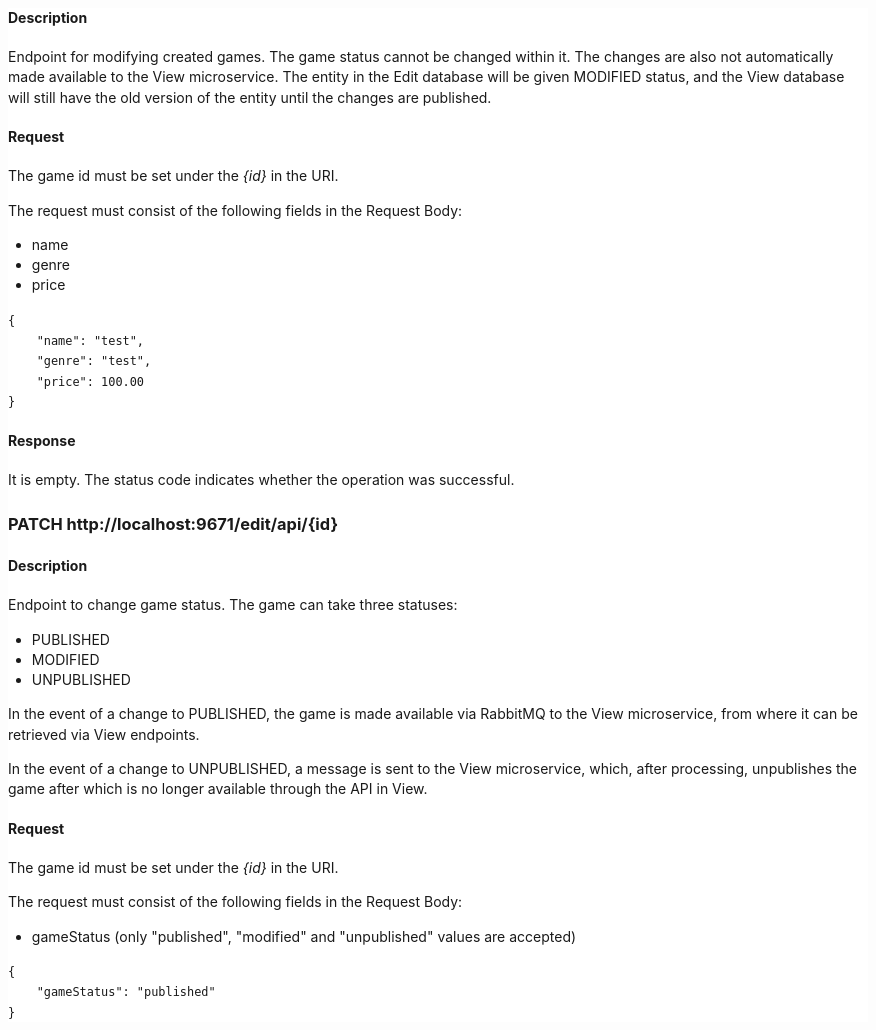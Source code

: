 #### Description

Endpoint for modifying created games. The game status cannot be changed within it. The changes are also not automatically made available to the View microservice. The entity in the Edit database will be given MODIFIED status, and the View database will still have the old version of the entity until the changes are published.

#### Request

The game id must be set under the _{id}_ in the URI.

The request must consist of the following fields in the Request Body:

- name
- genre
- price

```
{
    "name": "test",
    "genre": "test",
    "price": 100.00
}
```

#### Response

It is empty. The status code indicates whether the operation was successful.

### PATCH http://localhost:9671/edit/api/{id}

#### Description

Endpoint to change game status. The game can take three statuses:

- PUBLISHED
- MODIFIED
- UNPUBLISHED

In the event of a change to PUBLISHED, the game is made available via RabbitMQ to the View microservice, from where it can be retrieved via View endpoints.
 
In the event of a change to UNPUBLISHED, a message is sent to the View microservice, which, after processing, unpublishes the game after which is no longer available through the API in View.

#### Request

The game id must be set under the _{id}_ in the URI.

The request must consist of the following fields in the Request Body:

- gameStatus (only "published", "modified" and "unpublished" values are accepted)

```
{
    "gameStatus": "published"
}
```
